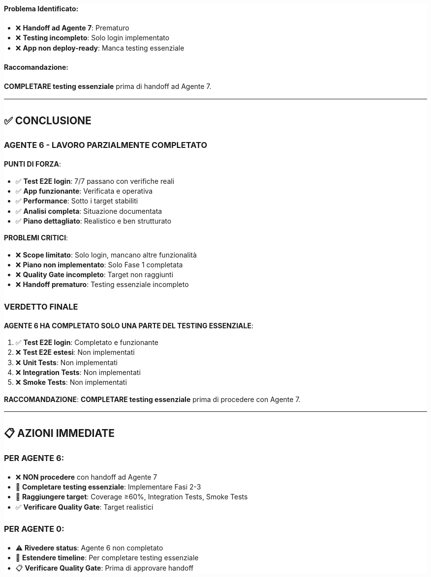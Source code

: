 #### **Problema Identificato**:
- ❌ **Handoff ad Agente 7**: Prematuro
- ❌ **Testing incompleto**: Solo login implementato
- ❌ **App non deploy-ready**: Manca testing essenziale

#### **Raccomandazione**:
**COMPLETARE testing essenziale** prima di handoff ad Agente 7.

---

## ✅ CONCLUSIONE

### **AGENTE 6 - LAVORO PARZIALMENTE COMPLETATO**

**PUNTI DI FORZA**:
- ✅ **Test E2E login**: 7/7 passano con verifiche reali
- ✅ **App funzionante**: Verificata e operativa
- ✅ **Performance**: Sotto i target stabiliti
- ✅ **Analisi completa**: Situazione documentata
- ✅ **Piano dettagliato**: Realistico e ben strutturato

**PROBLEMI CRITICI**:
- ❌ **Scope limitato**: Solo login, mancano altre funzionalità
- ❌ **Piano non implementato**: Solo Fase 1 completata
- ❌ **Quality Gate incompleto**: Target non raggiunti
- ❌ **Handoff prematuro**: Testing essenziale incompleto

### **VERDETTO FINALE**

**AGENTE 6 HA COMPLETATO SOLO UNA PARTE DEL TESTING ESSENZIALE**:
1. ✅ **Test E2E login**: Completato e funzionante
2. ❌ **Test E2E estesi**: Non implementati
3. ❌ **Unit Tests**: Non implementati
4. ❌ **Integration Tests**: Non implementati
5. ❌ **Smoke Tests**: Non implementati

**RACCOMANDAZIONE**:
**COMPLETARE testing essenziale** prima di procedere con Agente 7.

---

## 📋 AZIONI IMMEDIATE

### **PER AGENTE 6**:
- ❌ **NON procedere** con handoff ad Agente 7
- 🔄 **Completare testing essenziale**: Implementare Fasi 2-3
- 🎯 **Raggiungere target**: Coverage ≥60%, Integration Tests, Smoke Tests
- ✅ **Verificare Quality Gate**: Target realistici

### **PER AGENTE 0**:
- ⚠️ **Rivedere status**: Agente 6 non completato
- 🔄 **Estendere timeline**: Per completare testing essenziale
- 📋 **Verificare Quality Gate**: Prima di approvare handoff
